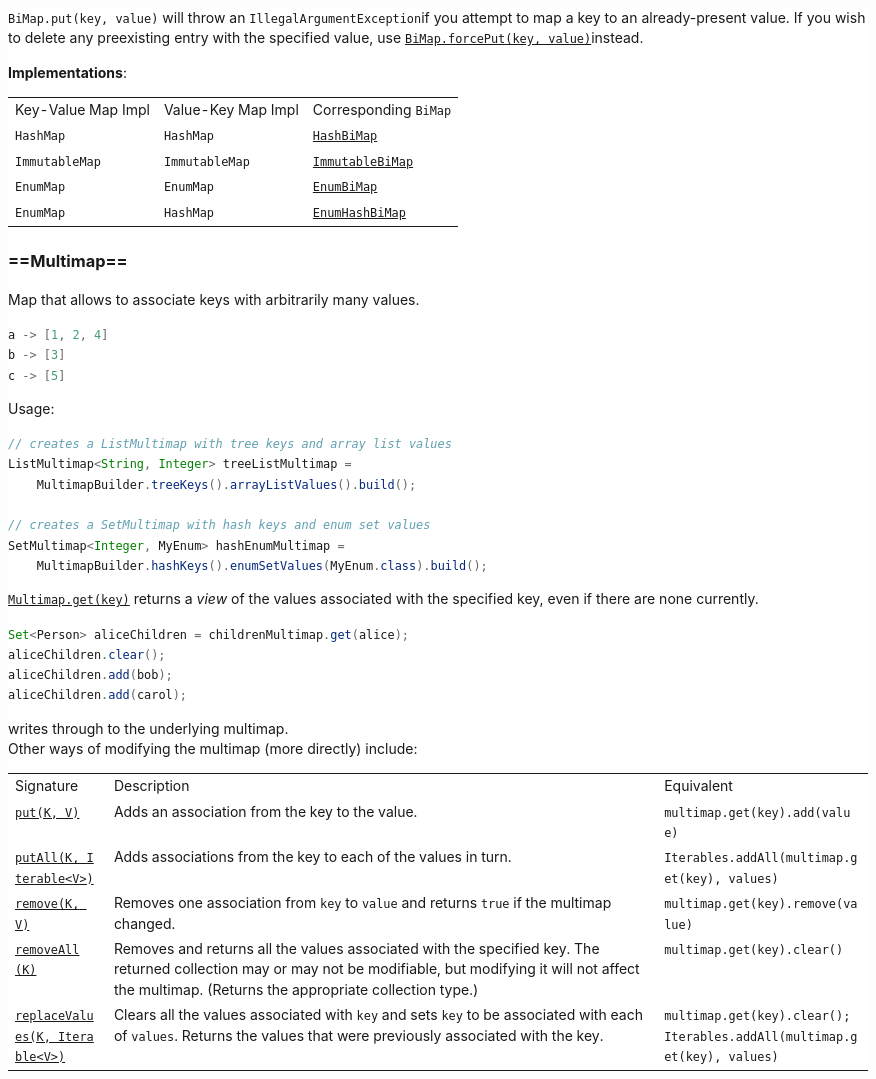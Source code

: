 `BiMap.put(key, value)` will throw an `IllegalArgumentException`if you attempt to map a key to an already-present value. If you wish to delete any preexisting entry with the specified value, use [`BiMap.forcePut(key, value)`](https://guava.dev/releases/snapshot/api/docs/com/google/common/collect/BiMap.html#forcePut-java.lang.Object-java.lang.Object-)instead.

**Implementations**:

|   |   |   |
|---|---|---|
|Key-Value Map Impl|Value-Key Map Impl|Corresponding `BiMap`|
|`HashMap`|`HashMap`|[`HashBiMap`](https://guava.dev/releases/snapshot/api/docs/com/google/common/collect/HashBiMap.html)|
|`ImmutableMap`|`ImmutableMap`|[`ImmutableBiMap`](https://guava.dev/releases/snapshot/api/docs/com/google/common/collect/ImmutableBiMap.html)|
|`EnumMap`|`EnumMap`|[`EnumBiMap`](https://guava.dev/releases/snapshot/api/docs/com/google/common/collect/EnumBiMap.html)|
|`EnumMap`|`HashMap`|[`EnumHashBiMap`](https://guava.dev/releases/snapshot/api/docs/com/google/common/collect/EnumHashBiMap.html)|

### ==**Multimap**==

Map that allows to associate keys with arbitrarily many values.

```Java
a -> [1, 2, 4]
b -> [3]
c -> [5]
```

Usage:

```Java
// creates a ListMultimap with tree keys and array list values
ListMultimap<String, Integer> treeListMultimap =
    MultimapBuilder.treeKeys().arrayListValues().build();

// creates a SetMultimap with hash keys and enum set values
SetMultimap<Integer, MyEnum> hashEnumMultimap =
    MultimapBuilder.hashKeys().enumSetValues(MyEnum.class).build();
```

[`Multimap.get(key)`](https://guava.dev/releases/snapshot/api/docs/com/google/common/collect/Multimap.html#get-K-) returns a _view_ of the values associated with the specified key, even if there are none currently.

```Java
Set<Person> aliceChildren = childrenMultimap.get(alice);
aliceChildren.clear();
aliceChildren.add(bob);
aliceChildren.add(carol);
```

writes through to the underlying multimap.  
Other ways of modifying the multimap (more directly) include:  

|   |   |   |
|---|---|---|
|Signature|Description|Equivalent|
|[`put(K, V)`](https://guava.dev/releases/snapshot/api/docs/com/google/common/collect/Multimap.html#put-K-V-)|Adds an association from the key to the value.|`multimap.get(key).add(value)`|
|[`putAll(K, Iterable<V>)`](https://guava.dev/releases/snapshot/api/docs/com/google/common/collect/Multimap.html#putAll-K-java.lang.Iterable-)|Adds associations from the key to each of the values in turn.|`Iterables.addAll(multimap.get(key), values)`|
|[`remove(K, V)`](https://guava.dev/releases/snapshot/api/docs/com/google/common/collect/Multimap.html#remove-java.lang.Object-java.lang.Object-)|Removes one association from `key` to `value` and returns `true` if the multimap changed.|`multimap.get(key).remove(value)`|
|[`removeAll(K)`](https://guava.dev/releases/snapshot/api/docs/com/google/common/collect/Multimap.html#removeAll-java.lang.Object-)|Removes and returns all the values associated with the specified key. The returned collection may or may not be modifiable, but modifying it will not affect the multimap. (Returns the appropriate collection type.)|`multimap.get(key).clear()`|
|[`replaceValues(K, Iterable<V>)`](https://guava.dev/releases/snapshot/api/docs/com/google/common/collect/Multimap.html#replaceValues-K-java.lang.Iterable-)|Clears all the values associated with `key` and sets `key` to be associated with each of `values`. Returns the values that were previously associated with the key.|`multimap.get(key).clear(); Iterables.addAll(multimap.get(key), values)`|
